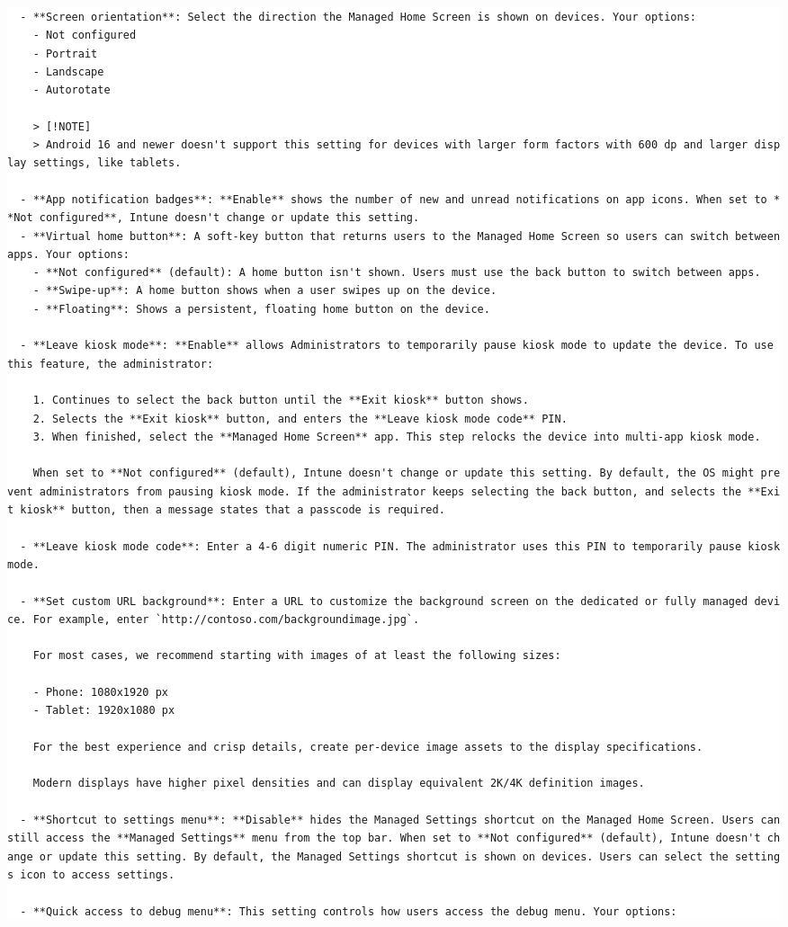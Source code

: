       - **Screen orientation**: Select the direction the Managed Home Screen is shown on devices. Your options:
        - Not configured
        - Portrait
        - Landscape
        - Autorotate

        > [!NOTE]
        > Android 16 and newer doesn't support this setting for devices with larger form factors with 600 dp and larger display settings, like tablets.

      - **App notification badges**: **Enable** shows the number of new and unread notifications on app icons. When set to **Not configured**, Intune doesn't change or update this setting.
      - **Virtual home button**: A soft-key button that returns users to the Managed Home Screen so users can switch between apps. Your options:
        - **Not configured** (default): A home button isn't shown. Users must use the back button to switch between apps.
        - **Swipe-up**: A home button shows when a user swipes up on the device.
        - **Floating**: Shows a persistent, floating home button on the device.

      - **Leave kiosk mode**: **Enable** allows Administrators to temporarily pause kiosk mode to update the device. To use this feature, the administrator:
  
        1. Continues to select the back button until the **Exit kiosk** button shows.
        2. Selects the **Exit kiosk** button, and enters the **Leave kiosk mode code** PIN.
        3. When finished, select the **Managed Home Screen** app. This step relocks the device into multi-app kiosk mode.

        When set to **Not configured** (default), Intune doesn't change or update this setting. By default, the OS might prevent administrators from pausing kiosk mode. If the administrator keeps selecting the back button, and selects the **Exit kiosk** button, then a message states that a passcode is required.

      - **Leave kiosk mode code**: Enter a 4-6 digit numeric PIN. The administrator uses this PIN to temporarily pause kiosk mode.

      - **Set custom URL background**: Enter a URL to customize the background screen on the dedicated or fully managed device. For example, enter `http://contoso.com/backgroundimage.jpg`.

        For most cases, we recommend starting with images of at least the following sizes:

        - Phone: 1080x1920 px
        - Tablet: 1920x1080 px

        For the best experience and crisp details, create per-device image assets to the display specifications.

        Modern displays have higher pixel densities and can display equivalent 2K/4K definition images.

      - **Shortcut to settings menu**: **Disable** hides the Managed Settings shortcut on the Managed Home Screen. Users can still access the **Managed Settings** menu from the top bar. When set to **Not configured** (default), Intune doesn't change or update this setting. By default, the Managed Settings shortcut is shown on devices. Users can select the settings icon to access settings.  

      - **Quick access to debug menu**: This setting controls how users access the debug menu. Your options:
